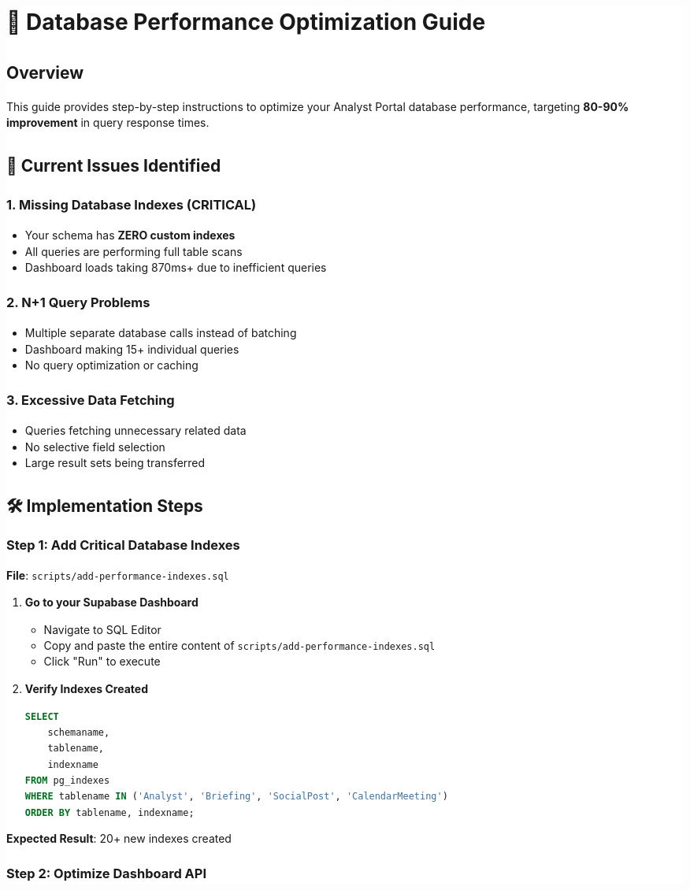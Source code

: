 # 🚀 Database Performance Optimization Guide

## Overview
This guide provides step-by-step instructions to optimize your Analyst Portal database performance, targeting **80-90% improvement** in query response times.

## 🎯 Current Issues Identified

### 1. **Missing Database Indexes** (CRITICAL)
- Your schema has **ZERO custom indexes**
- All queries are performing full table scans
- Dashboard loads taking 870ms+ due to inefficient queries

### 2. **N+1 Query Problems**
- Multiple separate database calls instead of batching
- Dashboard making 15+ individual queries
- No query optimization or caching

### 3. **Excessive Data Fetching**
- Queries fetching unnecessary related data
- No selective field selection
- Large result sets being transferred

## 🛠️ Implementation Steps

### Step 1: Add Critical Database Indexes

**File**: `scripts/add-performance-indexes.sql`

1. **Go to your Supabase Dashboard**
   - Navigate to SQL Editor
   - Copy and paste the entire content of `scripts/add-performance-indexes.sql`
   - Click "Run" to execute

2. **Verify Indexes Created**
   ```sql
   SELECT 
       schemaname,
       tablename,
       indexname
   FROM pg_indexes 
   WHERE tablename IN ('Analyst', 'Briefing', 'SocialPost', 'CalendarMeeting')
   ORDER BY tablename, indexname;
   ```

**Expected Result**: 20+ new indexes created

### Step 2: Optimize Dashboard API
